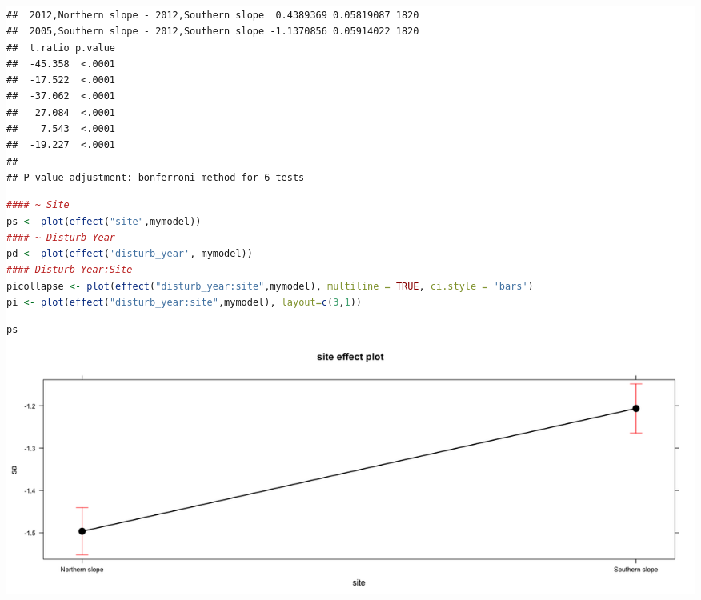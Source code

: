     ##  2012,Northern slope - 2012,Southern slope  0.4389369 0.05819087 1820
    ##  2005,Southern slope - 2012,Southern slope -1.1370856 0.05914022 1820
    ##  t.ratio p.value
    ##  -45.358  <.0001
    ##  -17.522  <.0001
    ##  -37.062  <.0001
    ##   27.084  <.0001
    ##    7.543  <.0001
    ##  -19.227  <.0001
    ## 
    ## P value adjustment: bonferroni method for 6 tests

``` r
#### ~ Site
ps <- plot(effect("site",mymodel))
#### ~ Disturb Year
pd <- plot(effect('disturb_year', mymodel))
#### Disturb Year:Site
picollapse <- plot(effect("disturb_year:site",mymodel), multiline = TRUE, ci.style = 'bars')
pi <- plot(effect("disturb_year:site",mymodel), layout=c(3,1))
```

``` r
ps
```

<img src="explore_anomalies_files/figure-markdown_github/unnamed-chunk-34-1.png" style="display: block; margin: auto;" />
